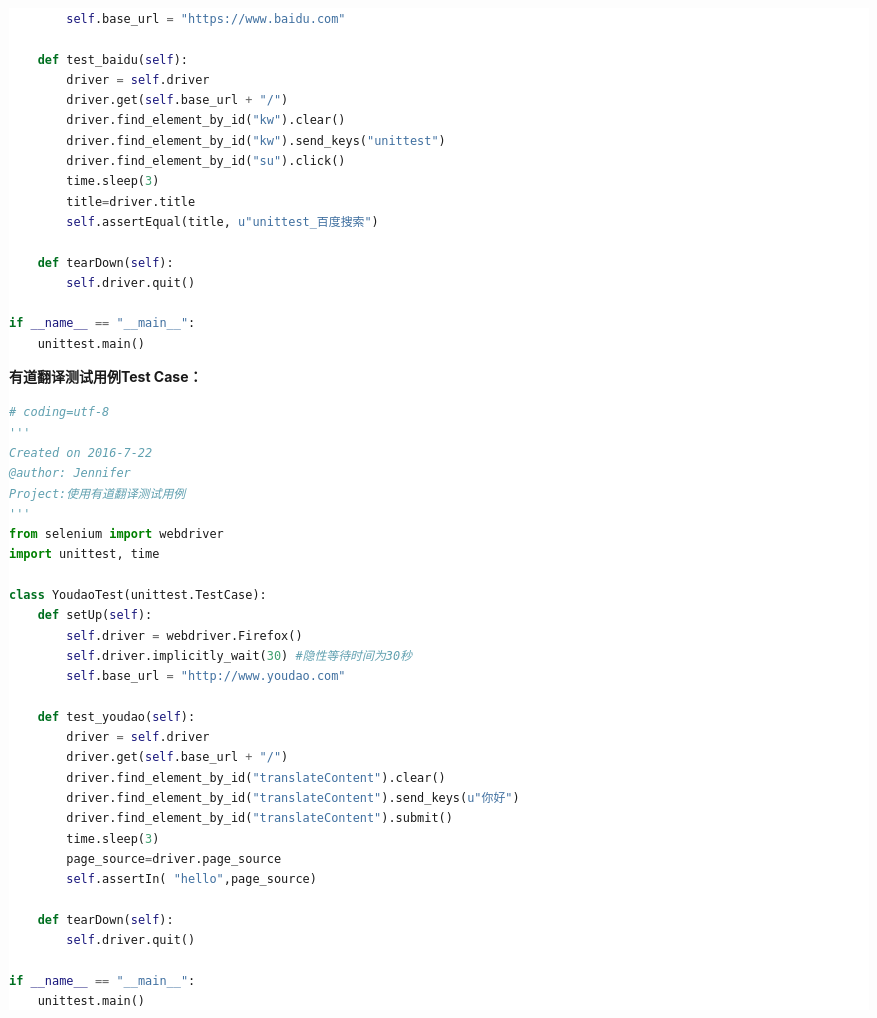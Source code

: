 ```python
        self.base_url = "https://www.baidu.com"
    
    def test_baidu(self):
        driver = self.driver
        driver.get(self.base_url + "/")
        driver.find_element_by_id("kw").clear()
        driver.find_element_by_id("kw").send_keys("unittest")
        driver.find_element_by_id("su").click()
        time.sleep(3)
        title=driver.title
        self.assertEqual(title, u"unittest_百度搜索") 

    def tearDown(self):
        self.driver.quit()

if __name__ == "__main__":
    unittest.main()
```

**有道翻译测试用例Test Case：**
```python
# coding=utf-8
'''
Created on 2016-7-22
@author: Jennifer
Project:使用有道翻译测试用例
'''
from selenium import webdriver
import unittest, time

class YoudaoTest(unittest.TestCase):
    def setUp(self):
        self.driver = webdriver.Firefox()
        self.driver.implicitly_wait(30) #隐性等待时间为30秒
        self.base_url = "http://www.youdao.com"
    
    def test_youdao(self):
        driver = self.driver
        driver.get(self.base_url + "/")
        driver.find_element_by_id("translateContent").clear()
        driver.find_element_by_id("translateContent").send_keys(u"你好")
        driver.find_element_by_id("translateContent").submit()
        time.sleep(3)
        page_source=driver.page_source
        self.assertIn( "hello",page_source) 

    def tearDown(self):
        self.driver.quit()

if __name__ == "__main__":
    unittest.main()
```
